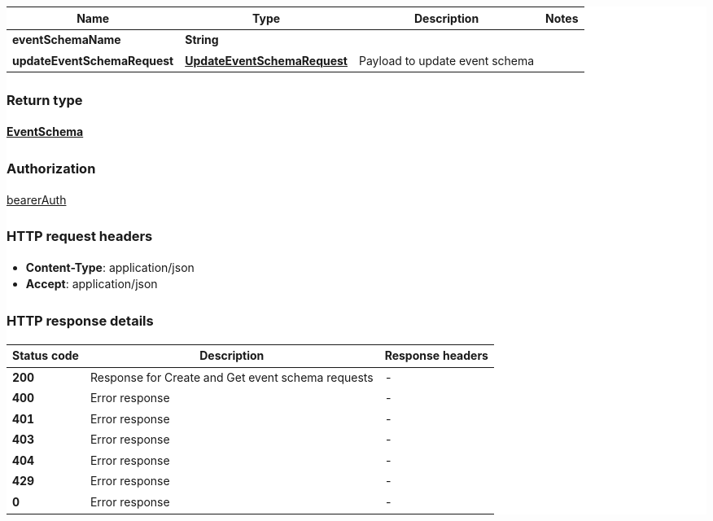 
| Name | Type | Description  | Notes |
|------------- | ------------- | ------------- | -------------|
| **eventSchemaName** | **String**|  | |
| **updateEventSchemaRequest** | [**UpdateEventSchemaRequest**](UpdateEventSchemaRequest.md)| Payload to update event schema | |

### Return type

[**EventSchema**](EventSchema.md)

### Authorization

[bearerAuth](../README.md#bearerAuth)

### HTTP request headers

- **Content-Type**: application/json
- **Accept**: application/json


### HTTP response details
| Status code | Description | Response headers |
|-------------|-------------|------------------|
| **200** | Response for Create and Get event schema requests |  -  |
| **400** | Error response |  -  |
| **401** | Error response |  -  |
| **403** | Error response |  -  |
| **404** | Error response |  -  |
| **429** | Error response |  -  |
| **0** | Error response |  -  |

